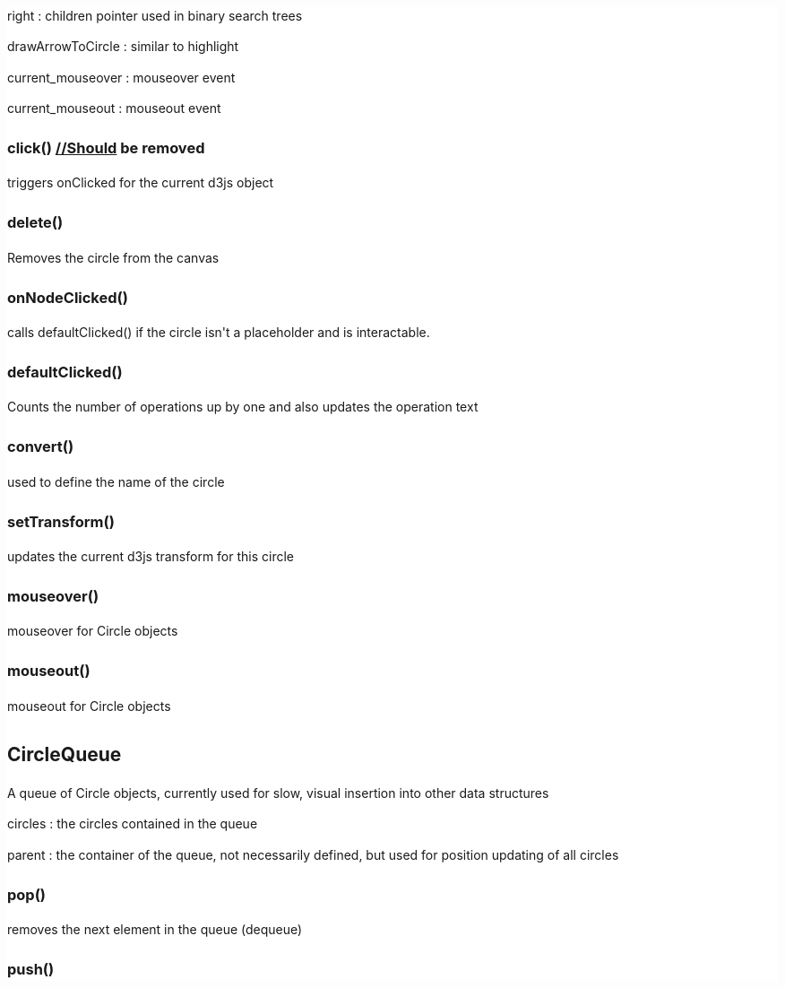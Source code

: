 right :  children pointer used in binary search trees

drawArrowToCircle : similar to highlight

current_mouseover : mouseover event

current_mouseout : mouseout event

### click() [//Should](//should) be removed

triggers onClicked for the current d3js object

### delete()

Removes the circle from the canvas

### onNodeClicked()

calls defaultClicked() if the circle isn't a placeholder and is interactable.

### defaultClicked()

Counts the number of operations up by one and also updates the operation text

### convert()

used to define the name of the circle

### setTransform()

updates the current d3js transform for this circle

### mouseover()

mouseover for Circle objects

### mouseout()

mouseout for Circle objects

## CircleQueue

A queue of Circle objects, currently used for slow, visual insertion into other data structures

circles : the circles contained in the queue

parent : the container of the queue, not necessarily defined, but used for position updating of all circles

### pop()

removes the next element in the queue (dequeue)

### push()
